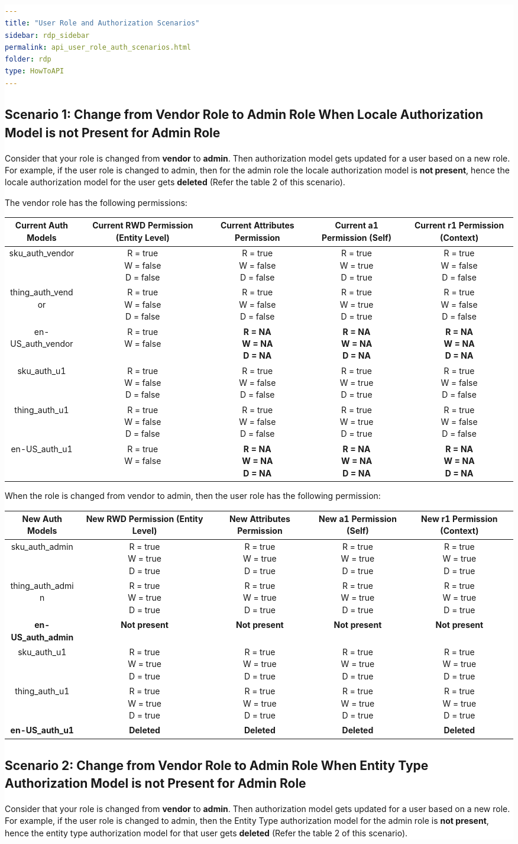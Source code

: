```yaml
---
title: "User Role and Authorization Scenarios"
sidebar: rdp_sidebar
permalink: api_user_role_auth_scenarios.html
folder: rdp
type: HowToAPI
---
```


## Scenario 1: Change from Vendor Role to Admin Role When Locale Authorization Model is not Present for Admin Role 

Consider that your role is changed from **vendor** to **admin**. Then authorization model gets updated for a user based on a new role. For example, if the user role is changed to admin, then for the admin role the locale authorization model is **not present**, hence the locale authorization model for the user gets **deleted** (Refer the table 2 of this scenario).

The vendor role has the following permissions:

| Current Auth Models | Current RWD Permission (Entity Level) | Current Attributes Permission | Current a1 Permission (Self) | Current r1 Permission (Context) |
|:-------:|:-------------:|:--------:|:--------:|:--------:|
| sku_auth_vendor | R = true <br> W = false <br> D = false | R = true <br> W = false <br> D = false | R = true <br> W = true <br> D = true | R = true <br> W = false <br> D = false |
| thing_auth_vendor | R = true <br> W = false <br> D = false | R = true <br> W = false <br> D = false | R = true <br> W = true <br> D = true | R = true <br> W = false <br> D = false |
| en-US_auth_vendor | R = true <br> W = false | **R = NA** <br> **W = NA** <br> **D = NA** | **R = NA** <br> **W = NA** <br> **D = NA** | **R = NA** <br> **W = NA** <br> **D = NA** |
| sku_auth_u1 | R = true <br> W = false <br> D = false | R = true <br> W = false <br> D = false | R = true <br> W = true <br> D = true | R = true <br> W = false <br> D = false |
| thing_auth_u1 | R = true <br> W = false <br> D = false | R = true <br> W = false <br> D = false | R = true <br> W = true <br> D = true | R = true <br> W = false <br> D = false |
| en-US_auth_u1 | R = true <br> W = false | **R = NA** <br> **W = NA** <br> **D = NA** | **R = NA** <br> **W = NA** <br> **D = NA** | **R = NA** <br> **W = NA** <br> **D = NA** |

When the role is changed from vendor to admin, then the user role has the following permission:

| New Auth Models | New RWD Permission (Entity Level) | New Attributes Permission | New a1 Permission (Self) | New r1 Permission (Context) |
|:-------:|:-------------:|:--------:|:--------:|:--------:|
| sku_auth_admin | R = true <br> W = true <br> D = true | R = true <br> W = true <br> D = true | R = true <br> W = true <br> D = true | R = true <br> W = true <br> D = true |
| thing_auth_admin | R = true <br> W = true <br> D = true | R = true <br> W = true <br> D = true | R = true <br> W = true <br> D = true | R = true <br> W = true <br> D = true |
| **en-US_auth_admin** | **Not present** | **Not present** | **Not present** | **Not present** |
| sku_auth_u1 | R = true <br> W = true <br> D = true | R = true <br> W = true <br> D = true | R = true <br> W = true <br> D = true | R = true <br> W = true <br> D = true |
| thing_auth_u1 | R = true <br> W = true <br> D = true | R = true <br> W = true <br> D = true | R = true <br> W = true <br> D = true | R = true <br> W = true <br> D = true |
| **en-US_auth_u1** | **Deleted** | **Deleted** | **Deleted** | **Deleted** |

## Scenario 2: Change from Vendor Role to Admin Role When Entity Type Authorization Model is not Present for Admin Role

Consider that your role is changed from **vendor** to **admin**. Then authorization model gets updated for a user based on a new role. For example, if the user role is changed to admin, then the Entity Type authorization model for the admin role is **not present**, hence the entity type authorization model for that user gets **deleted** (Refer the table 2 of this scenario).
